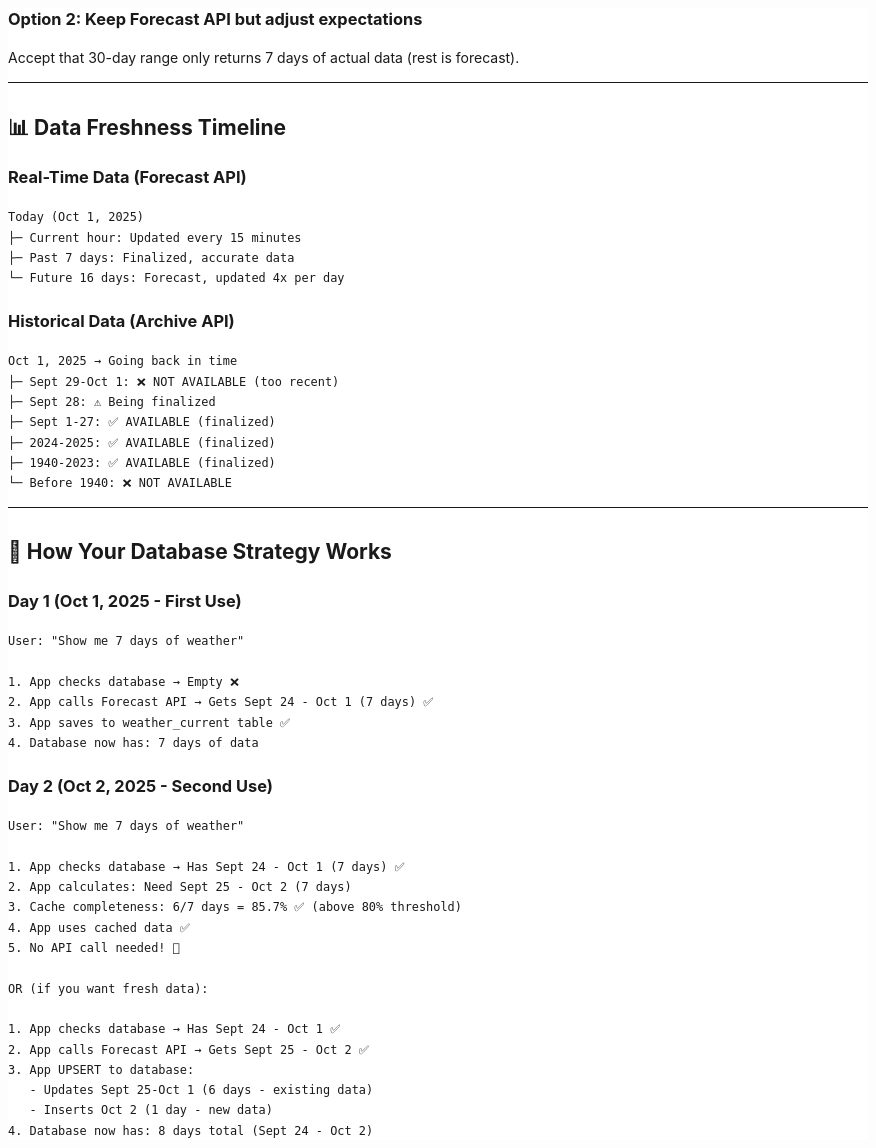 ### **Option 2: Keep Forecast API but adjust expectations**
Accept that 30-day range only returns 7 days of actual data (rest is forecast).

---

## 📊 **Data Freshness Timeline**

### **Real-Time Data (Forecast API)**
```
Today (Oct 1, 2025)
├─ Current hour: Updated every 15 minutes
├─ Past 7 days: Finalized, accurate data
└─ Future 16 days: Forecast, updated 4x per day
```

### **Historical Data (Archive API)**
```
Oct 1, 2025 → Going back in time
├─ Sept 29-Oct 1: ❌ NOT AVAILABLE (too recent)
├─ Sept 28: ⚠️ Being finalized
├─ Sept 1-27: ✅ AVAILABLE (finalized)
├─ 2024-2025: ✅ AVAILABLE (finalized)
├─ 1940-2023: ✅ AVAILABLE (finalized)
└─ Before 1940: ❌ NOT AVAILABLE
```

---

## 🔄 **How Your Database Strategy Works**

### **Day 1 (Oct 1, 2025 - First Use)**
```
User: "Show me 7 days of weather"

1. App checks database → Empty ❌
2. App calls Forecast API → Gets Sept 24 - Oct 1 (7 days) ✅
3. App saves to weather_current table ✅
4. Database now has: 7 days of data
```

### **Day 2 (Oct 2, 2025 - Second Use)**
```
User: "Show me 7 days of weather"

1. App checks database → Has Sept 24 - Oct 1 (7 days) ✅
2. App calculates: Need Sept 25 - Oct 2 (7 days)
3. Cache completeness: 6/7 days = 85.7% ✅ (above 80% threshold)
4. App uses cached data ✅
5. No API call needed! 🎉

OR (if you want fresh data):

1. App checks database → Has Sept 24 - Oct 1 ✅
2. App calls Forecast API → Gets Sept 25 - Oct 2 ✅
3. App UPSERT to database:
   - Updates Sept 25-Oct 1 (6 days - existing data)
   - Inserts Oct 2 (1 day - new data)
4. Database now has: 8 days total (Sept 24 - Oct 2)
```
